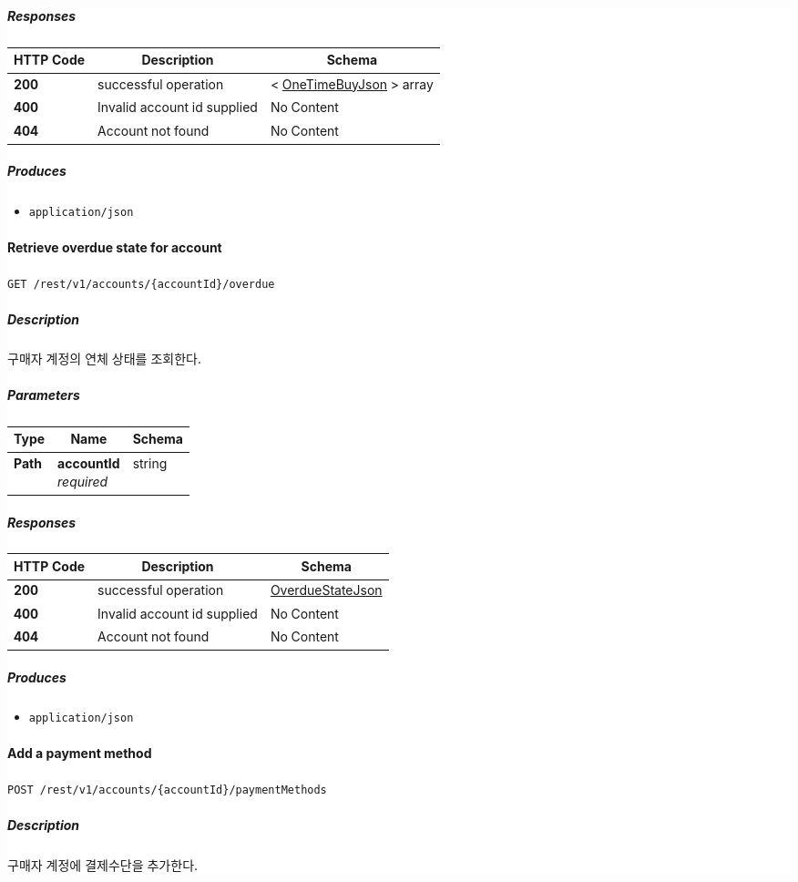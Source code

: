 
##### Responses

|HTTP Code|Description|Schema|
|---|---|---|
|**200**|successful operation|< [OneTimeBuyJson](#onetimebuyjson) > array|
|**400**|Invalid account id supplied|No Content|
|**404**|Account not found|No Content|


##### Produces

* `application/json`


<a name="getoverdueaccount"></a>
#### Retrieve overdue state for account
```
GET /rest/v1/accounts/{accountId}/overdue
```


##### Description
구매자 계정의 연체 상태를 조회한다.


##### Parameters

|Type|Name|Schema|
|---|---|---|
|**Path**|**accountId**  <br>*required*|string|


##### Responses

|HTTP Code|Description|Schema|
|---|---|---|
|**200**|successful operation|[OverdueStateJson](#overduestatejson)|
|**400**|Invalid account id supplied|No Content|
|**404**|Account not found|No Content|


##### Produces

* `application/json`


<a name="createpaymentmethod"></a>
#### Add a payment method
```
POST /rest/v1/accounts/{accountId}/paymentMethods
```


##### Description
구매자 계정에 결제수단을 추가한다.
